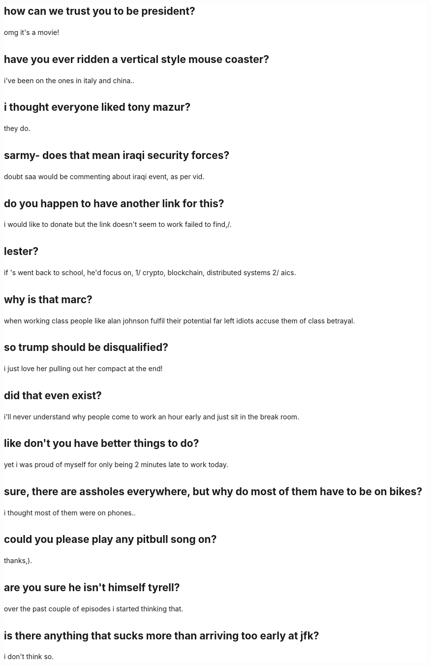 ## how can we trust you to be president?
omg it's a movie!

## have you ever ridden a vertical style mouse coaster?
i've been on the ones in italy and china..

## i thought everyone liked tony mazur?
they do.

## sarmy- does that mean iraqi security forces?
doubt saa would be commenting about iraqi event, as per vid.

## do you happen to have another link for this?
i would like to donate but the link doesn't seem to work  failed to find,/.

## lester?
if 's went back to school, he'd focus on, 1/ crypto, blockchain, distributed systems 2/ aics.

## why is that marc?
when working class people like alan johnson fulfil their potential far left idiots accuse them of class betrayal.

## so trump should be disqualified?
i just love her pulling out her compact at the end!

## did that even exist?
i'll never understand why people come to work an hour early and just sit in the break room.

## like don't you have better things to do?
yet i was proud of myself for only being 2 minutes late to work today.

## sure, there are assholes everywhere, but why do most of them have to be on bikes?
i thought most of them were on phones..

## could you please play any pitbull song on?
thanks,).

## are you sure he isn't himself tyrell?
over the past couple of episodes i started thinking that.

## is there anything that sucks more than arriving too early at jfk?
i don't think so.
